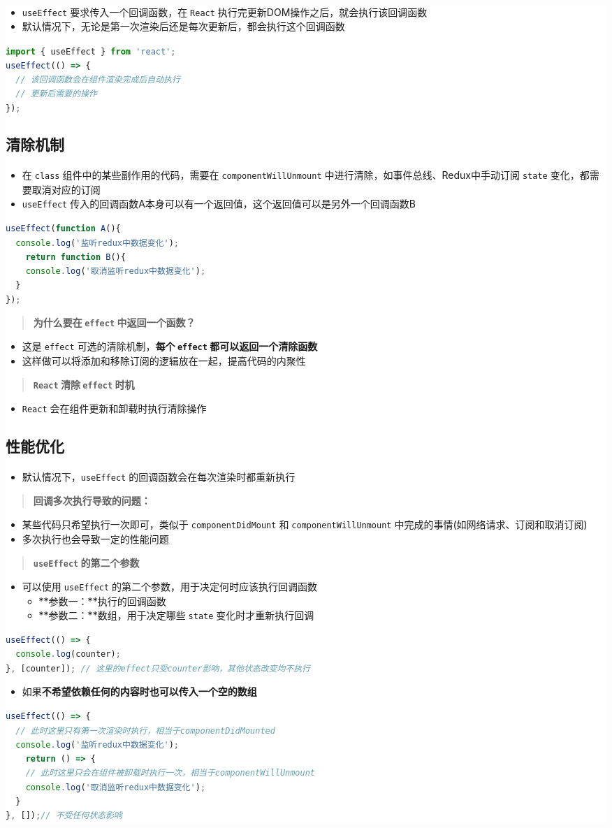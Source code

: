 - `useEffect` 要求传入一个回调函数，在 `React` 执行完更新DOM操作之后，就会执行该回调函数
- 默认情况下，无论是第一次渲染后还是每次更新后，都会执行这个回调函数

```javascript
import { useEffect } from 'react';
useEffect(() => {
  // 该回调函数会在组件渲染完成后自动执行
  // 更新后需要的操作
});
```

## 清除机制

- 在 `class` 组件中的某些副作用的代码，需要在 `componentWillUnmount` 中进行清除，如事件总线、Redux中手动订阅 `state` 变化，都需要取消对应的订阅
- `useEffect` 传入的回调函数A本身可以有一个返回值，这个返回值可以是另外一个回调函数B

```javascript
useEffect(function A(){
  console.log('监听redux中数据变化');
	return function B(){
    console.log('取消监听redux中数据变化');
  }
});
```

> **为什么要在 `effect` 中返回一个函数？**

- 这是 `effect` 可选的清除机制，**每个 `effect` 都可以返回一个清除函数**
- 这样做可以将添加和移除订阅的逻辑放在一起，提高代码的内聚性

> **`React` 清除 `effect` 时机**

- `React` 会在组件更新和卸载时执行清除操作

## 性能优化

- 默认情况下，`useEffect` 的回调函数会在每次渲染时都重新执行

> **回调多次执行导致的问题：**

- 某些代码只希望执行一次即可，类似于 `componentDidMount` 和 `componentWillUnmount` 中完成的事情(如网络请求、订阅和取消订阅)
- 多次执行也会导致一定的性能问题

> **`useEffect` 的第二个参数**

- 可以使用 `useEffect` 的第二个参数，用于决定何时应该执行回调函数
  - **参数一：**执行的回调函数
  - **参数二：**数组，用于决定哪些 `state` 变化时才重新执行回调

```javascript
useEffect(() => {
  console.log(counter);
}, [counter]); // 这里的effect只受counter影响，其他状态改变均不执行
```

- 如果**不希望依赖任何的内容时也可以传入一个空的数组**

```javascript
useEffect(() => {
  // 此时这里只有第一次渲染时执行，相当于componentDidMounted
  console.log('监听redux中数据变化');
	return () => {
    // 此时这里只会在组件被卸载时执行一次，相当于componentWillUnmount
    console.log('取消监听redux中数据变化');
  }
}, []);// 不受任何状态影响
```
